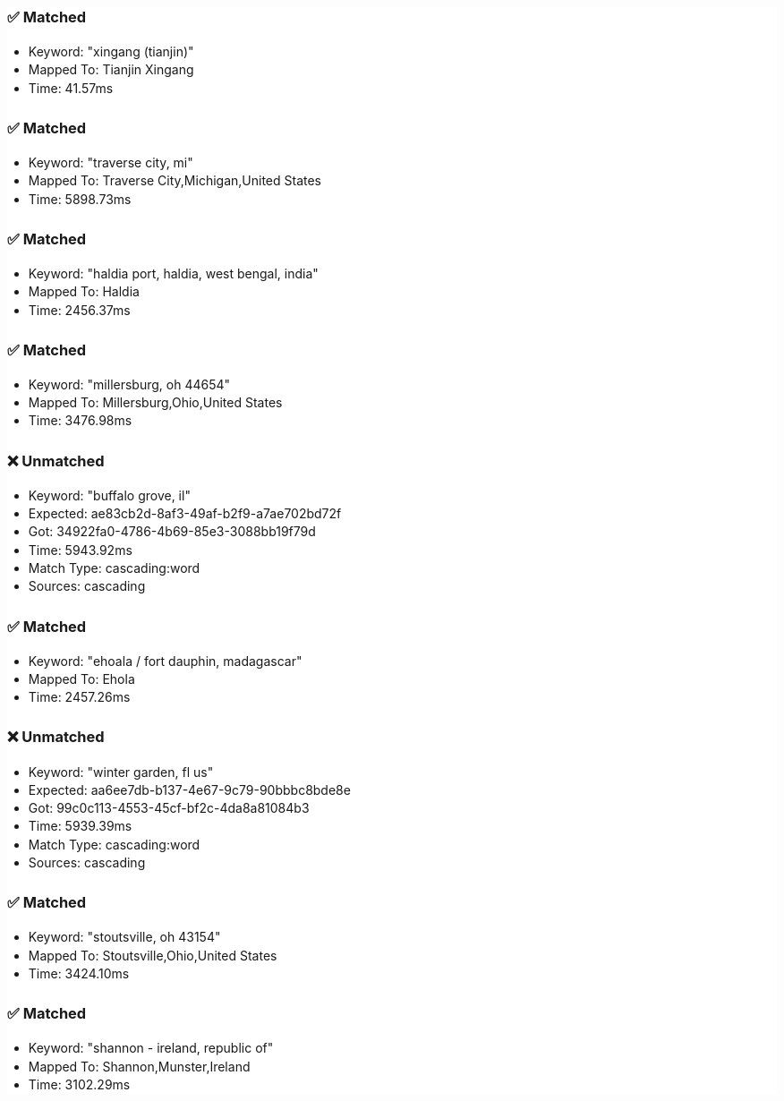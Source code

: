 ### ✅ Matched
- Keyword: "xingang (tianjin)"
- Mapped To: Tianjin Xingang
- Time: 41.57ms

### ✅ Matched
- Keyword: "traverse city, mi"
- Mapped To: Traverse City,Michigan,United States
- Time: 5898.73ms

### ✅ Matched
- Keyword: "haldia port, haldia, west bengal, india"
- Mapped To: Haldia
- Time: 2456.37ms

### ✅ Matched
- Keyword: "millersburg, oh 44654"
- Mapped To: Millersburg,Ohio,United States
- Time: 3476.98ms

### ❌ Unmatched
- Keyword: "buffalo grove, il"
- Expected: ae83cb2d-8af3-49af-b2f9-a7ae702bd72f
- Got: 34922fa0-4786-4b69-85e3-3088bb19f79d
- Time: 5943.92ms
- Match Type: cascading:word
- Sources: cascading

### ✅ Matched
- Keyword: "ehoala / fort dauphin, madagascar"
- Mapped To: Ehola
- Time: 2457.26ms

### ❌ Unmatched
- Keyword: "winter garden, fl us"
- Expected: aa6ee7db-b137-4e67-9c79-90bbbc8bde8e
- Got: 99c0c113-4553-45cf-bf2c-4da8a81084b3
- Time: 5939.39ms
- Match Type: cascading:word
- Sources: cascading

### ✅ Matched
- Keyword: "stoutsville, oh 43154"
- Mapped To: Stoutsville,Ohio,United States
- Time: 3424.10ms

### ✅ Matched
- Keyword: "shannon - ireland, republic of"
- Mapped To: Shannon,Munster,Ireland
- Time: 3102.29ms
